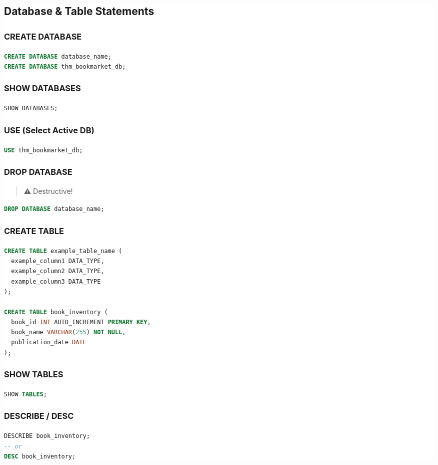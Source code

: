 
## Database & Table Statements

### CREATE DATABASE
```sql
CREATE DATABASE database_name;
CREATE DATABASE thm_bookmarket_db;
```

### SHOW DATABASES
```sql
SHOW DATABASES;
```

### USE (Select Active DB)
```sql
USE thm_bookmarket_db;
```

### DROP DATABASE
> ⚠️ Destructive!
```sql
DROP DATABASE database_name;
```

### CREATE TABLE
```sql
CREATE TABLE example_table_name (
  example_column1 DATA_TYPE,
  example_column2 DATA_TYPE,
  example_column3 DATA_TYPE
);

CREATE TABLE book_inventory (
  book_id INT AUTO_INCREMENT PRIMARY KEY,
  book_name VARCHAR(255) NOT NULL,
  publication_date DATE
);
```

### SHOW TABLES
```sql
SHOW TABLES;
```

### DESCRIBE / DESC
```sql
DESCRIBE book_inventory;
-- or
DESC book_inventory;
```
